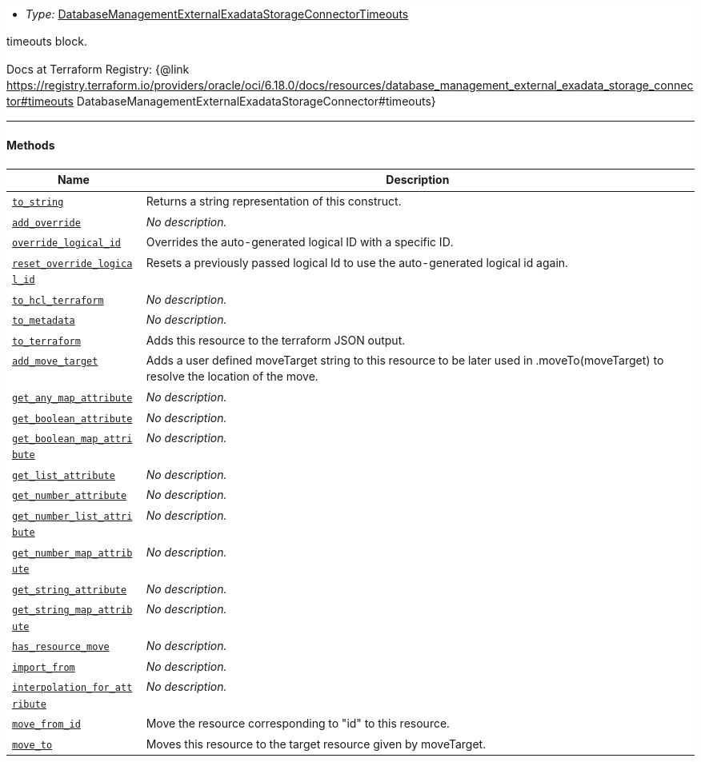 - *Type:* <a href="#rhizo-co-terraform-provider-oci.databaseManagementExternalExadataStorageConnector.DatabaseManagementExternalExadataStorageConnectorTimeouts">DatabaseManagementExternalExadataStorageConnectorTimeouts</a>

timeouts block.

Docs at Terraform Registry: {@link https://registry.terraform.io/providers/oracle/oci/6.18.0/docs/resources/database_management_external_exadata_storage_connector#timeouts DatabaseManagementExternalExadataStorageConnector#timeouts}

---

#### Methods <a name="Methods" id="Methods"></a>

| **Name** | **Description** |
| --- | --- |
| <code><a href="#rhizo-co-terraform-provider-oci.databaseManagementExternalExadataStorageConnector.DatabaseManagementExternalExadataStorageConnector.toString">to_string</a></code> | Returns a string representation of this construct. |
| <code><a href="#rhizo-co-terraform-provider-oci.databaseManagementExternalExadataStorageConnector.DatabaseManagementExternalExadataStorageConnector.addOverride">add_override</a></code> | *No description.* |
| <code><a href="#rhizo-co-terraform-provider-oci.databaseManagementExternalExadataStorageConnector.DatabaseManagementExternalExadataStorageConnector.overrideLogicalId">override_logical_id</a></code> | Overrides the auto-generated logical ID with a specific ID. |
| <code><a href="#rhizo-co-terraform-provider-oci.databaseManagementExternalExadataStorageConnector.DatabaseManagementExternalExadataStorageConnector.resetOverrideLogicalId">reset_override_logical_id</a></code> | Resets a previously passed logical Id to use the auto-generated logical id again. |
| <code><a href="#rhizo-co-terraform-provider-oci.databaseManagementExternalExadataStorageConnector.DatabaseManagementExternalExadataStorageConnector.toHclTerraform">to_hcl_terraform</a></code> | *No description.* |
| <code><a href="#rhizo-co-terraform-provider-oci.databaseManagementExternalExadataStorageConnector.DatabaseManagementExternalExadataStorageConnector.toMetadata">to_metadata</a></code> | *No description.* |
| <code><a href="#rhizo-co-terraform-provider-oci.databaseManagementExternalExadataStorageConnector.DatabaseManagementExternalExadataStorageConnector.toTerraform">to_terraform</a></code> | Adds this resource to the terraform JSON output. |
| <code><a href="#rhizo-co-terraform-provider-oci.databaseManagementExternalExadataStorageConnector.DatabaseManagementExternalExadataStorageConnector.addMoveTarget">add_move_target</a></code> | Adds a user defined moveTarget string to this resource to be later used in .moveTo(moveTarget) to resolve the location of the move. |
| <code><a href="#rhizo-co-terraform-provider-oci.databaseManagementExternalExadataStorageConnector.DatabaseManagementExternalExadataStorageConnector.getAnyMapAttribute">get_any_map_attribute</a></code> | *No description.* |
| <code><a href="#rhizo-co-terraform-provider-oci.databaseManagementExternalExadataStorageConnector.DatabaseManagementExternalExadataStorageConnector.getBooleanAttribute">get_boolean_attribute</a></code> | *No description.* |
| <code><a href="#rhizo-co-terraform-provider-oci.databaseManagementExternalExadataStorageConnector.DatabaseManagementExternalExadataStorageConnector.getBooleanMapAttribute">get_boolean_map_attribute</a></code> | *No description.* |
| <code><a href="#rhizo-co-terraform-provider-oci.databaseManagementExternalExadataStorageConnector.DatabaseManagementExternalExadataStorageConnector.getListAttribute">get_list_attribute</a></code> | *No description.* |
| <code><a href="#rhizo-co-terraform-provider-oci.databaseManagementExternalExadataStorageConnector.DatabaseManagementExternalExadataStorageConnector.getNumberAttribute">get_number_attribute</a></code> | *No description.* |
| <code><a href="#rhizo-co-terraform-provider-oci.databaseManagementExternalExadataStorageConnector.DatabaseManagementExternalExadataStorageConnector.getNumberListAttribute">get_number_list_attribute</a></code> | *No description.* |
| <code><a href="#rhizo-co-terraform-provider-oci.databaseManagementExternalExadataStorageConnector.DatabaseManagementExternalExadataStorageConnector.getNumberMapAttribute">get_number_map_attribute</a></code> | *No description.* |
| <code><a href="#rhizo-co-terraform-provider-oci.databaseManagementExternalExadataStorageConnector.DatabaseManagementExternalExadataStorageConnector.getStringAttribute">get_string_attribute</a></code> | *No description.* |
| <code><a href="#rhizo-co-terraform-provider-oci.databaseManagementExternalExadataStorageConnector.DatabaseManagementExternalExadataStorageConnector.getStringMapAttribute">get_string_map_attribute</a></code> | *No description.* |
| <code><a href="#rhizo-co-terraform-provider-oci.databaseManagementExternalExadataStorageConnector.DatabaseManagementExternalExadataStorageConnector.hasResourceMove">has_resource_move</a></code> | *No description.* |
| <code><a href="#rhizo-co-terraform-provider-oci.databaseManagementExternalExadataStorageConnector.DatabaseManagementExternalExadataStorageConnector.importFrom">import_from</a></code> | *No description.* |
| <code><a href="#rhizo-co-terraform-provider-oci.databaseManagementExternalExadataStorageConnector.DatabaseManagementExternalExadataStorageConnector.interpolationForAttribute">interpolation_for_attribute</a></code> | *No description.* |
| <code><a href="#rhizo-co-terraform-provider-oci.databaseManagementExternalExadataStorageConnector.DatabaseManagementExternalExadataStorageConnector.moveFromId">move_from_id</a></code> | Move the resource corresponding to "id" to this resource. |
| <code><a href="#rhizo-co-terraform-provider-oci.databaseManagementExternalExadataStorageConnector.DatabaseManagementExternalExadataStorageConnector.moveTo">move_to</a></code> | Moves this resource to the target resource given by moveTarget. |